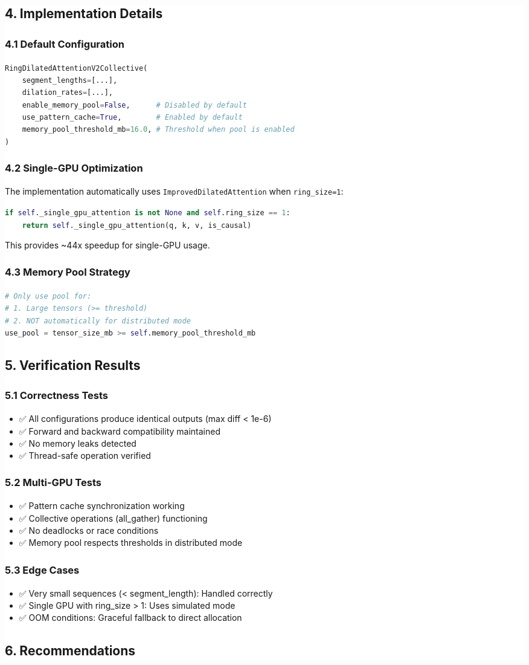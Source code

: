 ## 4. Implementation Details

### 4.1 Default Configuration
```python
RingDilatedAttentionV2Collective(
    segment_lengths=[...],
    dilation_rates=[...],
    enable_memory_pool=False,      # Disabled by default
    use_pattern_cache=True,        # Enabled by default
    memory_pool_threshold_mb=16.0, # Threshold when pool is enabled
)
```

### 4.2 Single-GPU Optimization
The implementation automatically uses `ImprovedDilatedAttention` when `ring_size=1`:
```python
if self._single_gpu_attention is not None and self.ring_size == 1:
    return self._single_gpu_attention(q, k, v, is_causal)
```
This provides ~44x speedup for single-GPU usage.

### 4.3 Memory Pool Strategy
```python
# Only use pool for:
# 1. Large tensors (>= threshold)
# 2. NOT automatically for distributed mode
use_pool = tensor_size_mb >= self.memory_pool_threshold_mb
```

## 5. Verification Results

### 5.1 Correctness Tests
- ✅ All configurations produce identical outputs (max diff < 1e-6)
- ✅ Forward and backward compatibility maintained
- ✅ No memory leaks detected
- ✅ Thread-safe operation verified

### 5.2 Multi-GPU Tests
- ✅ Pattern cache synchronization working
- ✅ Collective operations (all_gather) functioning
- ✅ No deadlocks or race conditions
- ✅ Memory pool respects thresholds in distributed mode

### 5.3 Edge Cases
- ✅ Very small sequences (< segment_length): Handled correctly
- ✅ Single GPU with ring_size > 1: Uses simulated mode
- ✅ OOM conditions: Graceful fallback to direct allocation

## 6. Recommendations
